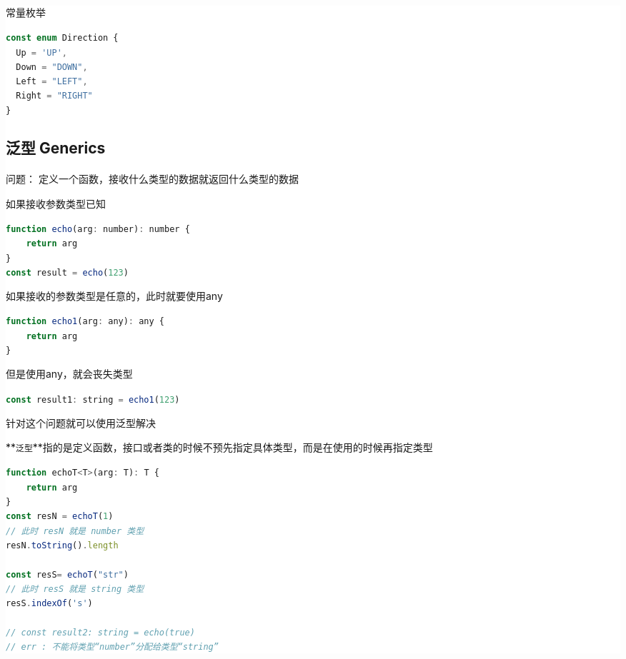常量枚举

```js
const enum Direction {
  Up = 'UP',
  Down = "DOWN",
  Left = "LEFT",
  Right = "RIGHT"
}
```



## 泛型 Generics

问题： 定义一个函数，接收什么类型的数据就返回什么类型的数据

如果接收参数类型已知

```js
function echo(arg: number): number {
    return arg
}
const result = echo(123)
```

如果接收的参数类型是任意的，此时就要使用any

```js
function echo1(arg: any): any {
	return arg
}
```

但是使用any，就会丧失类型

```js
const result1: string = echo1(123)
```

针对这个问题就可以使用泛型解决

**`泛型`**指的是定义函数，接口或者类的时候不预先指定具体类型，而是在使用的时候再指定类型

```js
function echoT<T>(arg: T): T {
    return arg
}
const resN = echoT(1) 
// 此时 resN 就是 number 类型
resN.toString().length

const resS= echoT("str") 
// 此时 resS 就是 string 类型
resS.indexOf('s')

// const result2: string = echo(true)
// err : 不能将类型“number”分配给类型“string”
```
